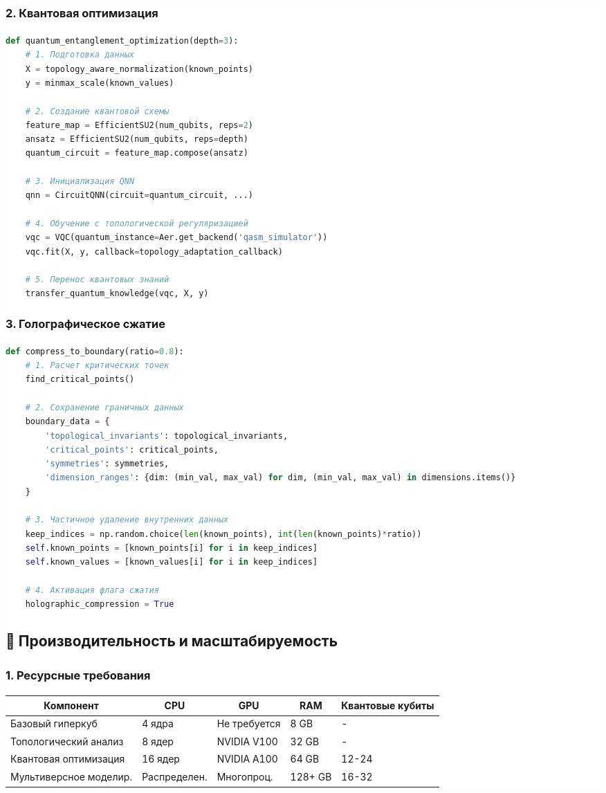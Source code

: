 ### 2. Квантовая оптимизация
```python
def quantum_entanglement_optimization(depth=3):
    # 1. Подготовка данных
    X = topology_aware_normalization(known_points)
    y = minmax_scale(known_values)
    
    # 2. Создание квантовой схемы
    feature_map = EfficientSU2(num_qubits, reps=2)
    ansatz = EfficientSU2(num_qubits, reps=depth)
    quantum_circuit = feature_map.compose(ansatz)
    
    # 3. Инициализация QNN
    qnn = CircuitQNN(circuit=quantum_circuit, ...)
    
    # 4. Обучение с топологической регуляризацией
    vqc = VQC(quantum_instance=Aer.get_backend('qasm_simulator'))
    vqc.fit(X, y, callback=topology_adaptation_callback)
    
    # 5. Перенос квантовых знаний
    transfer_quantum_knowledge(vqc, X, y)
```

### 3. Голографическое сжатие
```python
def compress_to_boundary(ratio=0.8):
    # 1. Расчет критических точек
    find_critical_points()
    
    # 2. Сохранение граничных данных
    boundary_data = {
        'topological_invariants': topological_invariants,
        'critical_points': critical_points,
        'symmetries': symmetries,
        'dimension_ranges': {dim: (min_val, max_val) for dim, (min_val, max_val) in dimensions.items()}
    }
    
    # 3. Частичное удаление внутренних данных
    keep_indices = np.random.choice(len(known_points), int(len(known_points)*ratio))
    self.known_points = [known_points[i] for i in keep_indices]
    self.known_values = [known_values[i] for i in keep_indices]
    
    # 4. Активация флага сжатия
    holographic_compression = True
```

## 🚀 Производительность и масштабируемость

### 1. Ресурсные требования
| Компонент             | CPU         | GPU         | RAM       | Квантовые кубиты |
|-----------------------|-------------|-------------|-----------|------------------|
| Базовый гиперкуб      | 4 ядра      | Не требуется| 8 GB      | -                |
| Топологический анализ | 8 ядер      | NVIDIA V100 | 32 GB     | -                |
| Квантовая оптимизация | 16 ядер     | NVIDIA A100 | 64 GB     | 12-24            |
| Мультиверсное моделир.| Распределен.| Многопроц.  | 128+ GB   | 16-32            |
